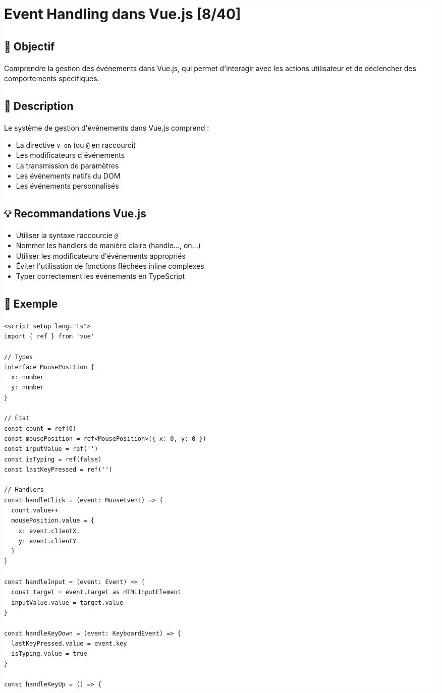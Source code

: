 # Event Handling dans Vue.js [8/40]

## 🎯 Objectif
Comprendre la gestion des événements dans Vue.js, qui permet d'interagir avec les actions utilisateur et de déclencher des comportements spécifiques.

## 📝 Description
Le système de gestion d'événements dans Vue.js comprend :
- La directive `v-on` (ou `@` en raccourci)
- Les modificateurs d'événements
- La transmission de paramètres
- Les événements natifs du DOM
- Les événements personnalisés

## 💡 Recommandations Vue.js
- Utiliser la syntaxe raccourcie `@`
- Nommer les handlers de manière claire (handle..., on...)
- Utiliser les modificateurs d'événements appropriés
- Éviter l'utilisation de fonctions fléchées inline complexes
- Typer correctement les événements en TypeScript

## 📌 Exemple

```vue
<script setup lang="ts">
import { ref } from 'vue'

// Types
interface MousePosition {
  x: number
  y: number
}

// État
const count = ref(0)
const mousePosition = ref<MousePosition>({ x: 0, y: 0 })
const inputValue = ref('')
const isTyping = ref(false)
const lastKeyPressed = ref('')

// Handlers
const handleClick = (event: MouseEvent) => {
  count.value++
  mousePosition.value = {
    x: event.clientX,
    y: event.clientY
  }
}

const handleInput = (event: Event) => {
  const target = event.target as HTMLInputElement
  inputValue.value = target.value
}

const handleKeyDown = (event: KeyboardEvent) => {
  lastKeyPressed.value = event.key
  isTyping.value = true
}

const handleKeyUp = () => {
```